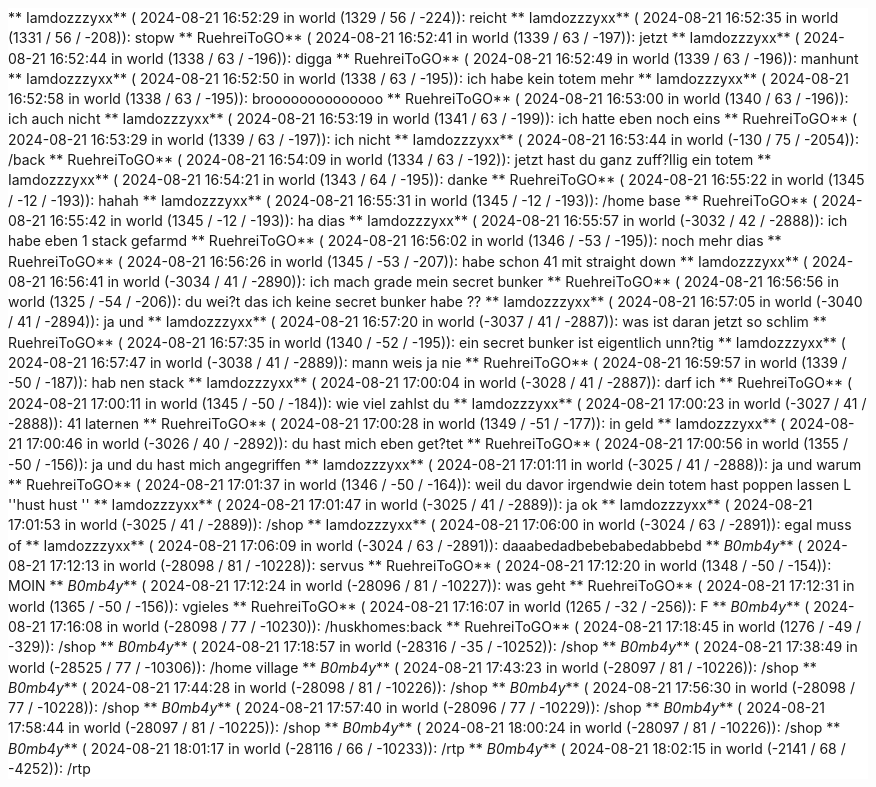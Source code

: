 ** Iamdozzzyxx** ( 2024-08-21  16:52:29 in  world (1329 / 56 / -224)): reicht
** Iamdozzzyxx** ( 2024-08-21  16:52:35 in  world (1331 / 56 / -208)): stopw
** RuehreiToGO** ( 2024-08-21  16:52:41 in  world (1339 / 63 / -197)): jetzt
** Iamdozzzyxx** ( 2024-08-21  16:52:44 in  world (1338 / 63 / -196)): digga
** RuehreiToGO** ( 2024-08-21  16:52:49 in  world (1339 / 63 / -196)): manhunt
** Iamdozzzyxx** ( 2024-08-21  16:52:50 in  world (1338 / 63 / -195)): ich habe kein totem mehr
** Iamdozzzyxx** ( 2024-08-21  16:52:58 in  world (1338 / 63 / -195)): broooooooooooooo
** RuehreiToGO** ( 2024-08-21  16:53:00 in  world (1340 / 63 / -196)): ich auch nicht
** Iamdozzzyxx** ( 2024-08-21  16:53:19 in  world (1341 / 63 / -199)): ich hatte eben noch eins
** RuehreiToGO** ( 2024-08-21  16:53:29 in  world (1339 / 63 / -197)): ich nicht
** Iamdozzzyxx** ( 2024-08-21  16:53:44 in  world (-130 / 75 / -2054)): /back
** RuehreiToGO** ( 2024-08-21  16:54:09 in  world (1334 / 63 / -192)): jetzt hast du ganz zuff?llig ein totem
** Iamdozzzyxx** ( 2024-08-21  16:54:21 in  world (1343 / 64 / -195)): danke
** RuehreiToGO** ( 2024-08-21  16:55:22 in  world (1345 / -12 / -193)): hahah
** Iamdozzzyxx** ( 2024-08-21  16:55:31 in  world (1345 / -12 / -193)): /home base
** RuehreiToGO** ( 2024-08-21  16:55:42 in  world (1345 / -12 / -193)): ha dias
** Iamdozzzyxx** ( 2024-08-21  16:55:57 in  world (-3032 / 42 / -2888)): ich habe eben 1 stack gefarmd
** RuehreiToGO** ( 2024-08-21  16:56:02 in  world (1346 / -53 / -195)): noch mehr dias
** RuehreiToGO** ( 2024-08-21  16:56:26 in  world (1345 / -53 / -207)): habe schon 41 mit straight down
** Iamdozzzyxx** ( 2024-08-21  16:56:41 in  world (-3034 / 41 / -2890)): ich mach grade mein secret bunker
** RuehreiToGO** ( 2024-08-21  16:56:56 in  world (1325 / -54 / -206)): du wei?t das ich keine secret bunker habe ??
** Iamdozzzyxx** ( 2024-08-21  16:57:05 in  world (-3040 / 41 / -2894)): ja und
** Iamdozzzyxx** ( 2024-08-21  16:57:20 in  world (-3037 / 41 / -2887)): was ist daran jetzt so schlim
** RuehreiToGO** ( 2024-08-21  16:57:35 in  world (1340 / -52 / -195)): ein secret bunker ist eigentlich unn?tig
** Iamdozzzyxx** ( 2024-08-21  16:57:47 in  world (-3038 / 41 / -2889)): mann weis ja nie
** RuehreiToGO** ( 2024-08-21  16:59:57 in  world (1339 / -50 / -187)): hab nen stack
** Iamdozzzyxx** ( 2024-08-21  17:00:04 in  world (-3028 / 41 / -2887)): darf ich
** RuehreiToGO** ( 2024-08-21  17:00:11 in  world (1345 / -50 / -184)): wie viel zahlst du
** Iamdozzzyxx** ( 2024-08-21  17:00:23 in  world (-3027 / 41 / -2888)): 41 laternen
** RuehreiToGO** ( 2024-08-21  17:00:28 in  world (1349 / -51 / -177)): in geld
** Iamdozzzyxx** ( 2024-08-21  17:00:46 in  world (-3026 / 40 / -2892)): du hast mich eben get?tet
** RuehreiToGO** ( 2024-08-21  17:00:56 in  world (1355 / -50 / -156)): ja und du hast mich angegriffen
** Iamdozzzyxx** ( 2024-08-21  17:01:11 in  world (-3025 / 41 / -2888)): ja und warum
** RuehreiToGO** ( 2024-08-21  17:01:37 in  world (1346 / -50 / -164)): weil du davor irgendwie dein totem hast poppen lassen L ''hust hust ''
** Iamdozzzyxx** ( 2024-08-21  17:01:47 in  world (-3025 / 41 / -2889)): ja ok
** Iamdozzzyxx** ( 2024-08-21  17:01:53 in  world (-3025 / 41 / -2889)): /shop
** Iamdozzzyxx** ( 2024-08-21  17:06:00 in  world (-3024 / 63 / -2891)): egal muss of
** Iamdozzzyxx** ( 2024-08-21  17:06:09 in  world (-3024 / 63 / -2891)): daaabedadbebebabedabbebd
** _B0mb4y_** ( 2024-08-21  17:12:13 in  world (-28098 / 81 / -10228)): servus
** RuehreiToGO** ( 2024-08-21  17:12:20 in  world (1348 / -50 / -154)): MOIN
** _B0mb4y_** ( 2024-08-21  17:12:24 in  world (-28096 / 81 / -10227)): was geht
** RuehreiToGO** ( 2024-08-21  17:12:31 in  world (1365 / -50 / -156)): vgieles
** RuehreiToGO** ( 2024-08-21  17:16:07 in  world (1265 / -32 / -256)): F
** _B0mb4y_** ( 2024-08-21  17:16:08 in  world (-28098 / 77 / -10230)): /huskhomes:back
** RuehreiToGO** ( 2024-08-21  17:18:45 in  world (1276 / -49 / -329)): /shop
** _B0mb4y_** ( 2024-08-21  17:18:57 in  world (-28316 / -35 / -10252)): /shop
** _B0mb4y_** ( 2024-08-21  17:38:49 in  world (-28525 / 77 / -10306)): /home village
** _B0mb4y_** ( 2024-08-21  17:43:23 in  world (-28097 / 81 / -10226)): /shop
** _B0mb4y_** ( 2024-08-21  17:44:28 in  world (-28098 / 81 / -10226)): /shop
** _B0mb4y_** ( 2024-08-21  17:56:30 in  world (-28098 / 77 / -10228)): /shop
** _B0mb4y_** ( 2024-08-21  17:57:40 in  world (-28096 / 77 / -10229)): /shop
** _B0mb4y_** ( 2024-08-21  17:58:44 in  world (-28097 / 81 / -10225)): /shop
** _B0mb4y_** ( 2024-08-21  18:00:24 in  world (-28097 / 81 / -10226)): /shop
** _B0mb4y_** ( 2024-08-21  18:01:17 in  world (-28116 / 66 / -10233)): /rtp
** _B0mb4y_** ( 2024-08-21  18:02:15 in  world (-2141 / 68 / -4252)): /rtp